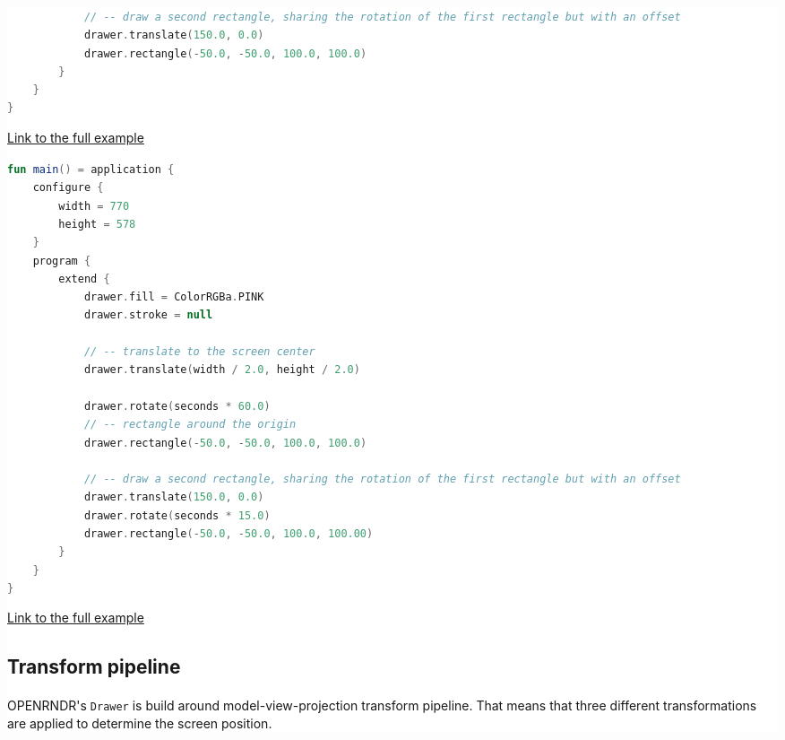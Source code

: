 ```kotlin
            // -- draw a second rectangle, sharing the rotation of the first rectangle but with an offset
            drawer.translate(150.0, 0.0)
            drawer.rectangle(-50.0, -50.0, 100.0, 100.0)
        }
    }
}
``` 
 
[Link to the full example](https://github.com/openrndr/openrndr-examples/blob/master/src/main/kotlin/examples/30_Drawing/C200_Transformations004.kt) 
 
<video controls preload="none" loop poster="../media/transformations-006-thumb.jpg">
    <source src="../media/transformations-006.mp4" type="video/mp4">
</video>
 
 
```kotlin
fun main() = application {
    configure {
        width = 770
        height = 578
    }
    program {
        extend {
            drawer.fill = ColorRGBa.PINK
            drawer.stroke = null
            
            // -- translate to the screen center
            drawer.translate(width / 2.0, height / 2.0)
            
            drawer.rotate(seconds * 60.0)
            // -- rectangle around the origin
            drawer.rectangle(-50.0, -50.0, 100.0, 100.0)
            
            // -- draw a second rectangle, sharing the rotation of the first rectangle but with an offset
            drawer.translate(150.0, 0.0)
            drawer.rotate(seconds * 15.0)
            drawer.rectangle(-50.0, -50.0, 100.0, 100.00)
        }
    }
}
``` 
 
[Link to the full example](https://github.com/openrndr/openrndr-examples/blob/master/src/main/kotlin/examples/30_Drawing/C200_Transformations005.kt) 
 
## Transform pipeline

OPENRNDR's `Drawer` is build around model-view-projection transform pipeline. That means that three different transformations are applied to determine
the screen position.
